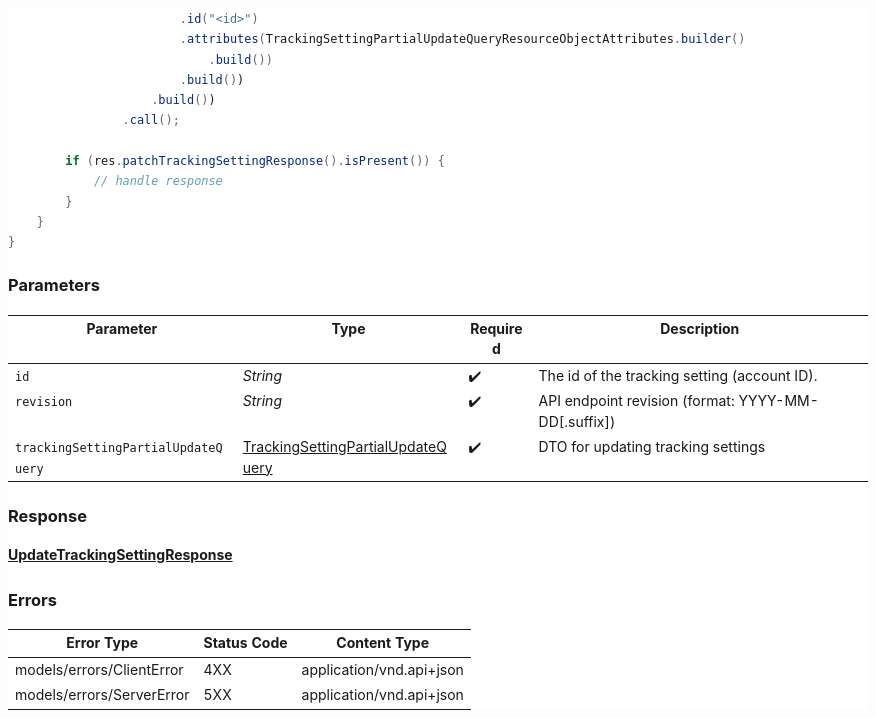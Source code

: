```java
                        .id("<id>")
                        .attributes(TrackingSettingPartialUpdateQueryResourceObjectAttributes.builder()
                            .build())
                        .build())
                    .build())
                .call();

        if (res.patchTrackingSettingResponse().isPresent()) {
            // handle response
        }
    }
}
```

### Parameters

| Parameter                                                                                         | Type                                                                                              | Required                                                                                          | Description                                                                                       |
| ------------------------------------------------------------------------------------------------- | ------------------------------------------------------------------------------------------------- | ------------------------------------------------------------------------------------------------- | ------------------------------------------------------------------------------------------------- |
| `id`                                                                                              | *String*                                                                                          | :heavy_check_mark:                                                                                | The id of the tracking setting (account ID).                                                      |
| `revision`                                                                                        | *String*                                                                                          | :heavy_check_mark:                                                                                | API endpoint revision (format: YYYY-MM-DD[.suffix])                                               |
| `trackingSettingPartialUpdateQuery`                                                               | [TrackingSettingPartialUpdateQuery](../../models/components/TrackingSettingPartialUpdateQuery.md) | :heavy_check_mark:                                                                                | DTO for updating tracking settings                                                                |

### Response

**[UpdateTrackingSettingResponse](../../models/operations/UpdateTrackingSettingResponse.md)**

### Errors

| Error Type                | Status Code               | Content Type              |
| ------------------------- | ------------------------- | ------------------------- |
| models/errors/ClientError | 4XX                       | application/vnd.api+json  |
| models/errors/ServerError | 5XX                       | application/vnd.api+json  |